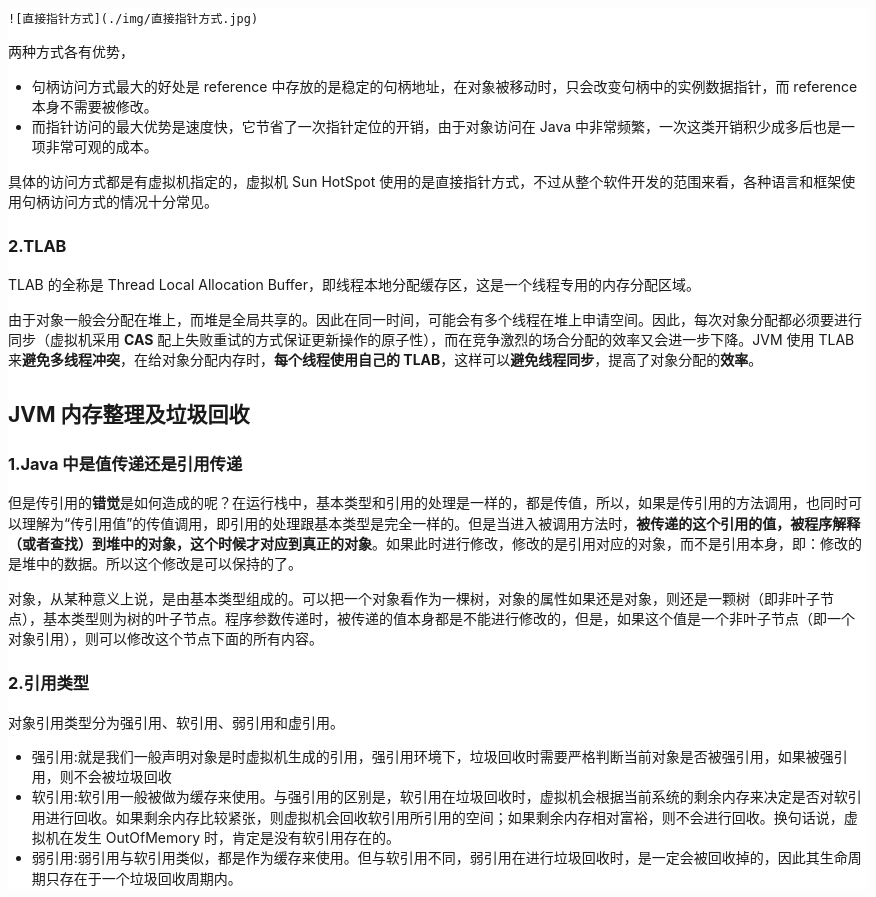     ![直接指针方式](./img/直接指针方式.jpg)

两种方式各有优势，

- 句柄访问方式最大的好处是 reference 中存放的是稳定的句柄地址，在对象被移动时，只会改变句柄中的实例数据指针，而 reference 本身不需要被修改。
- 而指针访问的最大优势是速度快，它节省了一次指针定位的开销，由于对象访问在 Java 中非常频繁，一次这类开销积少成多后也是一项非常可观的成本。

具体的访问方式都是有虚拟机指定的，虚拟机 Sun HotSpot 使用的是直接指针方式，不过从整个软件开发的范围来看，各种语言和框架使用句柄访问方式的情况十分常见。

### 2.TLAB

TLAB 的全称是 Thread Local Allocation Buffer，即线程本地分配缓存区，这是一个线程专用的内存分配区域。

由于对象一般会分配在堆上，而堆是全局共享的。因此在同一时间，可能会有多个线程在堆上申请空间。因此，每次对象分配都必须要进行同步（虚拟机采用 **CAS** 配上失败重试的方式保证更新操作的原子性），而在竞争激烈的场合分配的效率又会进一步下降。JVM 使用 TLAB 来**避免多线程冲突**，在给对象分配内存时，**每个线程使用自己的 TLAB**，这样可以**避免线程同步**，提高了对象分配的**效率**。

## JVM 内存整理及垃圾回收

### 1.Java 中是值传递还是引用传递

但是传引用的**错觉**是如何造成的呢？在运行栈中，基本类型和引用的处理是一样的，都是传值，所以，如果是传引用的方法调用，也同时可以理解为“传引用值”的传值调用，即引用的处理跟基本类型是完全一样的。但是当进入被调用方法时，**被传递的这个引用的值，被程序解释（或者查找）到堆中的对象，这个时候才对应到真正的对象**。如果此时进行修改，修改的是引用对应的对象，而不是引用本身，即：修改的是堆中的数据。所以这个修改是可以保持的了。

对象，从某种意义上说，是由基本类型组成的。可以把一个对象看作为一棵树，对象的属性如果还是对象，则还是一颗树（即非叶子节点），基本类型则为树的叶子节点。程序参数传递时，被传递的值本身都是不能进行修改的，但是，如果这个值是一个非叶子节点（即一个对象引用），则可以修改这个节点下面的所有内容。

### 2.引用类型

对象引用类型分为强引用、软引用、弱引用和虚引用。

- 强引用:就是我们一般声明对象是时虚拟机生成的引用，强引用环境下，垃圾回收时需要严格判断当前对象是否被强引用，如果被强引用，则不会被垃圾回收
- 软引用:软引用一般被做为缓存来使用。与强引用的区别是，软引用在垃圾回收时，虚拟机会根据当前系统的剩余内存来决定是否对软引用进行回收。如果剩余内存比较紧张，则虚拟机会回收软引用所引用的空间；如果剩余内存相对富裕，则不会进行回收。换句话说，虚拟机在发生 OutOfMemory 时，肯定是没有软引用存在的。
- 弱引用:弱引用与软引用类似，都是作为缓存来使用。但与软引用不同，弱引用在进行垃圾回收时，是一定会被回收掉的，因此其生命周期只存在于一个垃圾回收周期内。

